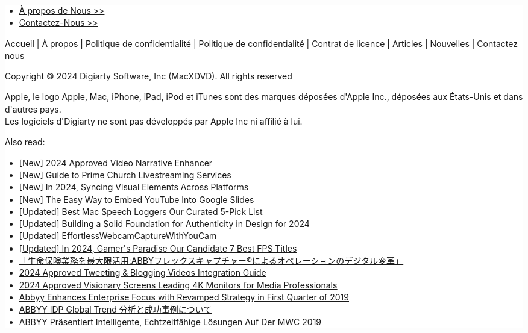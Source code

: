 * [À propos de Nous >>](https://tools.techidaily.com/macxdvd/products/)
* [Contactez-Nous >>](https://tools.techidaily.com/macxdvd/products/)



[Accueil](https://tools.techidaily.com/macxdvd/products/) | [À propos](https://tools.techidaily.com/macxdvd/products/) | [Politique de confidentialité](https://tools.techidaily.com/macxdvd/products/) | [Politique de confidentialité](https://tools.techidaily.com/macxdvd/products/) | [Contrat de licence](https://tools.techidaily.com/macxdvd/products/) | [Articles](https://tools.techidaily.com/macxdvd/products/) | [Nouvelles](https://tools.techidaily.com/macxdvd/products/) | [Contactez nous](https://tools.techidaily.com/macxdvd/products/)

Copyright © 2024 Digiarty Software, Inc (MacXDVD). All rights reserved

Apple, le logo Apple, Mac, iPhone, iPad, iPod et iTunes sont des marques déposées d'Apple Inc., déposées aux États-Unis et dans d'autres pays.  
Les logiciels d'Digiarty ne sont pas développés par Apple Inc ni affilié à lui.

<ins class="adsbygoogle"
     style="display:block"
     data-ad-format="autorelaxed"
     data-ad-client="ca-pub-7571918770474297"
     data-ad-slot="1223367746"></ins>



<ins class="adsbygoogle"
     style="display:block"
     data-ad-client="ca-pub-7571918770474297"
     data-ad-slot="8358498916"
     data-ad-format="auto"
     data-full-width-responsive="true"></ins>

<span class="atpl-alsoreadstyle">Also read:</span>
<div><ul>
<li><a href="https://youtube-lab.techidaily.com/024-approved-video-narrative-enhancer/"><u>[New] 2024 Approved  Video Narrative Enhancer</u></a></li>
<li><a href="https://some-knowledge.techidaily.com/new-guide-to-prime-church-livestreaming-services/"><u>[New] Guide to Prime Church Livestreaming Services</u></a></li>
<li><a href="https://article-knowledge.techidaily.com/new-in-2024-syncing-visual-elements-across-platforms/"><u>[New] In 2024, Syncing Visual Elements Across Platforms</u></a></li>
<li><a href="https://youtube-zero.techidaily.com/he-easy-way-to-embed-youtube-into-google-slides/"><u>[New] The Easy Way to Embed YouTube Into Google Slides</u></a></li>
<li><a href="https://desktop-recording.techidaily.com/updated-best-mac-speech-loggers-our-curated-5-pick-list/"><u>[Updated] Best Mac Speech Loggers  Our Curated 5-Pick List</u></a></li>
<li><a href="https://eaxpv-info.techidaily.com/updated-building-a-solid-foundation-for-authenticity-in-design-for-2024/"><u>[Updated] Building a Solid Foundation for Authenticity in Design for 2024</u></a></li>
<li><a href="https://video-capture.techidaily.com/updated-effortlesswebcamcapturewithyoucam/"><u>[Updated] EffortlessWebcamCaptureWithYouCam</u></a></li>
<li><a href="https://video-screen-grab.techidaily.com/updated-in-2024-gamers-paradise-our-candidate-7-best-fps-titles/"><u>[Updated] In 2024, Gamer's Paradise  Our Candidate 7 Best FPS Titles</u></a></li>
<li><a href="https://solve-news.techidaily.com/abby/"><u>「生命保険業務を最大限活用:ABBYフレックスキャプチャー®によるオペレーションのデジタル変革」</u></a></li>
<li><a href="https://twitter-videos.techidaily.com/2024-approved-tweeting-and-blogging-videos-integration-guide/"><u>2024 Approved  Tweeting & Blogging Videos  Integration Guide</u></a></li>
<li><a href="https://fox-http.techidaily.com/2024-approved-visionary-screens-leading-4k-monitors-for-media-professionals/"><u>2024 Approved  Visionary Screens  Leading 4K Monitors for Media Professionals</u></a></li>
<li><a href="https://solve-news.techidaily.com/abbyy-enhances-enterprise-focus-with-revamped-strategy-in-first-quarter-of-2019/"><u>Abbyy Enhances Enterprise Focus with Revamped Strategy in First Quarter of 2019</u></a></li>
<li><a href="https://solve-news.techidaily.com/abbyy-idp-global-trend/"><u>ABBYY IDP Global Trend 分析と成功事例について</u></a></li>
<li><a href="https://solve-news.techidaily.com/abbyy-prasentiert-intelligente-echtzeitfahige-losungen-auf-der-mwc-2019/"><u>ABBYY Präsentiert Intelligente, Echtzeitfähige Lösungen Auf Der MWC 2019</u></a></li>